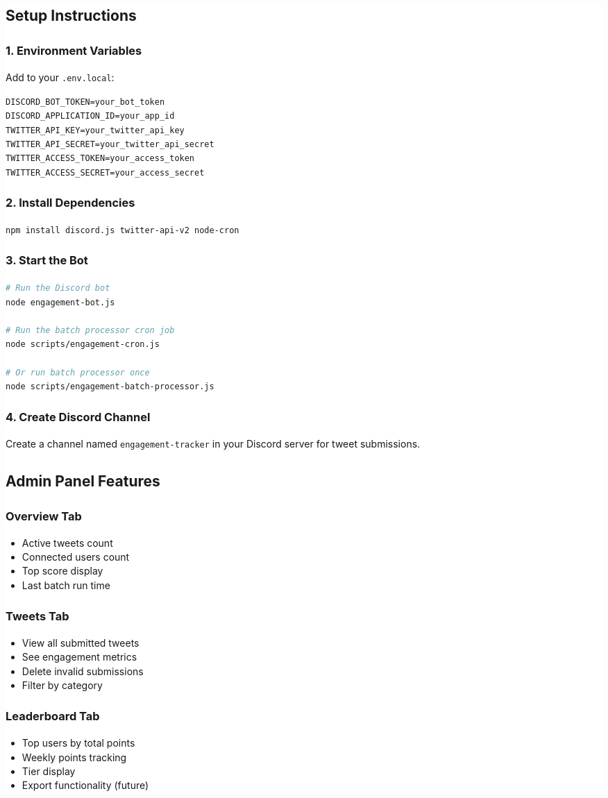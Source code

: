 ## Setup Instructions

### 1. Environment Variables
Add to your `.env.local`:
```
DISCORD_BOT_TOKEN=your_bot_token
DISCORD_APPLICATION_ID=your_app_id
TWITTER_API_KEY=your_twitter_api_key
TWITTER_API_SECRET=your_twitter_api_secret
TWITTER_ACCESS_TOKEN=your_access_token
TWITTER_ACCESS_SECRET=your_access_secret
```

### 2. Install Dependencies
```bash
npm install discord.js twitter-api-v2 node-cron
```

### 3. Start the Bot
```bash
# Run the Discord bot
node engagement-bot.js

# Run the batch processor cron job
node scripts/engagement-cron.js

# Or run batch processor once
node scripts/engagement-batch-processor.js
```

### 4. Create Discord Channel
Create a channel named `engagement-tracker` in your Discord server for tweet submissions.

## Admin Panel Features

### Overview Tab
- Active tweets count
- Connected users count
- Top score display
- Last batch run time

### Tweets Tab
- View all submitted tweets
- See engagement metrics
- Delete invalid submissions
- Filter by category

### Leaderboard Tab
- Top users by total points
- Weekly points tracking
- Tier display
- Export functionality (future)
